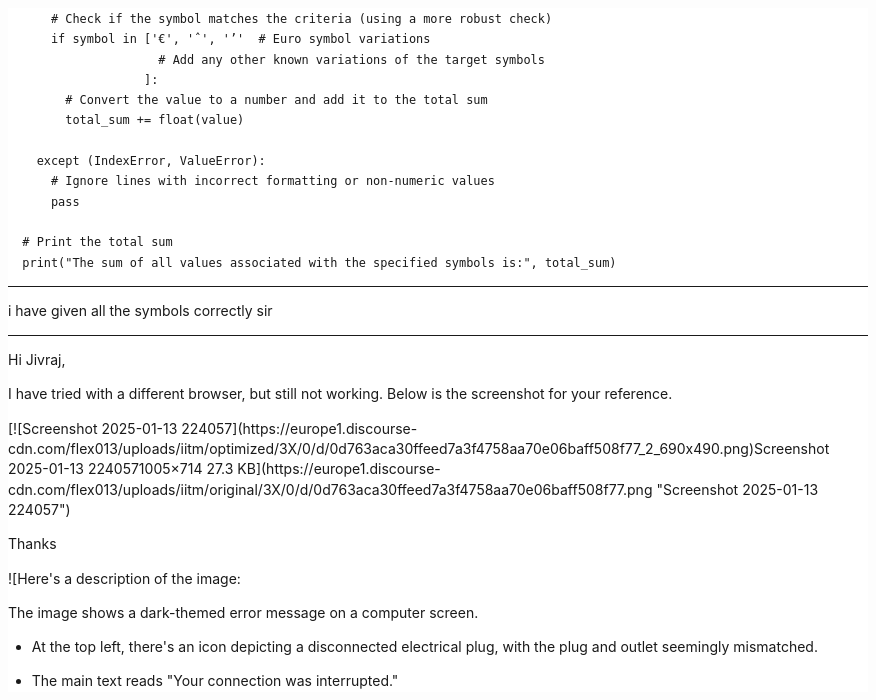           # Check if the symbol matches the criteria (using a more robust check)
          if symbol in ['€', 'ˆ', '’'  # Euro symbol variations
                         # Add any other known variations of the target symbols
                       ]:
            # Convert the value to a number and add it to the total sum
            total_sum += float(value)
    
        except (IndexError, ValueError):
          # Ignore lines with incorrect formatting or non-numeric values
          pass
    
      # Print the total sum
      print("The sum of all values associated with the specified symbols is:", total_sum)
    



---

i have given all the symbols correctly sir



---

Hi Jivraj,

I have tried with a different browser, but still not working. Below is the
screenshot for your reference.  

[![Screenshot 2025-01-13 224057](https://europe1.discourse-
cdn.com/flex013/uploads/iitm/optimized/3X/0/d/0d763aca30ffeed7a3f4758aa70e06baff508f77_2_690x490.png)Screenshot
2025-01-13 2240571005×714 27.3 KB](https://europe1.discourse-
cdn.com/flex013/uploads/iitm/original/3X/0/d/0d763aca30ffeed7a3f4758aa70e06baff508f77.png
"Screenshot 2025-01-13 224057")

Thanks



![Here's a description of the image:

The image shows a dark-themed error message on a computer screen.  

*   At the top left, there's an icon depicting a disconnected electrical plug, with the plug and outlet seemingly mismatched.

*   The main text reads "Your connection was interrupted."
